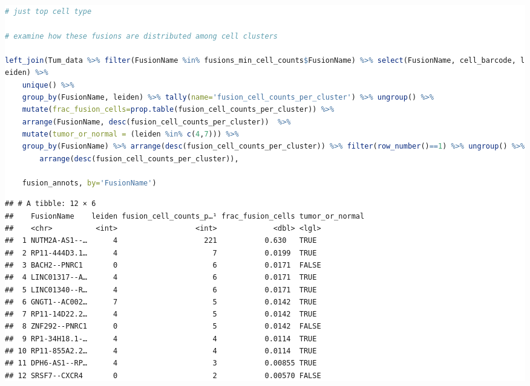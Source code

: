 ``` r
# just top cell type

# examine how these fusions are distributed among cell clusters

left_join(Tum_data %>% filter(FusionName %in% fusions_min_cell_counts$FusionName) %>% select(FusionName, cell_barcode, leiden) %>% 
    unique() %>%
    group_by(FusionName, leiden) %>% tally(name='fusion_cell_counts_per_cluster') %>% ungroup() %>%
    mutate(frac_fusion_cells=prop.table(fusion_cell_counts_per_cluster)) %>%
    arrange(FusionName, desc(fusion_cell_counts_per_cluster))  %>%
    mutate(tumor_or_normal = (leiden %in% c(4,7))) %>%
    group_by(FusionName) %>% arrange(desc(fusion_cell_counts_per_cluster)) %>% filter(row_number()==1) %>% ungroup() %>%
        arrange(desc(fusion_cell_counts_per_cluster)),
    
    fusion_annots, by='FusionName')
```

    ## # A tibble: 12 × 6
    ##    FusionName    leiden fusion_cell_counts_p…¹ frac_fusion_cells tumor_or_normal
    ##    <chr>          <int>                  <int>             <dbl> <lgl>          
    ##  1 NUTM2A-AS1--…      4                    221           0.630   TRUE           
    ##  2 RP11-444D3.1…      4                      7           0.0199  TRUE           
    ##  3 BACH2--PNRC1       0                      6           0.0171  FALSE          
    ##  4 LINC01317--A…      4                      6           0.0171  TRUE           
    ##  5 LINC01340--R…      4                      6           0.0171  TRUE           
    ##  6 GNGT1--AC002…      7                      5           0.0142  TRUE           
    ##  7 RP11-14D22.2…      4                      5           0.0142  TRUE           
    ##  8 ZNF292--PNRC1      0                      5           0.0142  FALSE          
    ##  9 RP1-34H18.1-…      4                      4           0.0114  TRUE           
    ## 10 RP11-855A2.2…      4                      4           0.0114  TRUE           
    ## 11 DPH6-AS1--RP…      4                      3           0.00855 TRUE           
    ## 12 SRSF7--CXCR4       0                      2           0.00570 FALSE          
